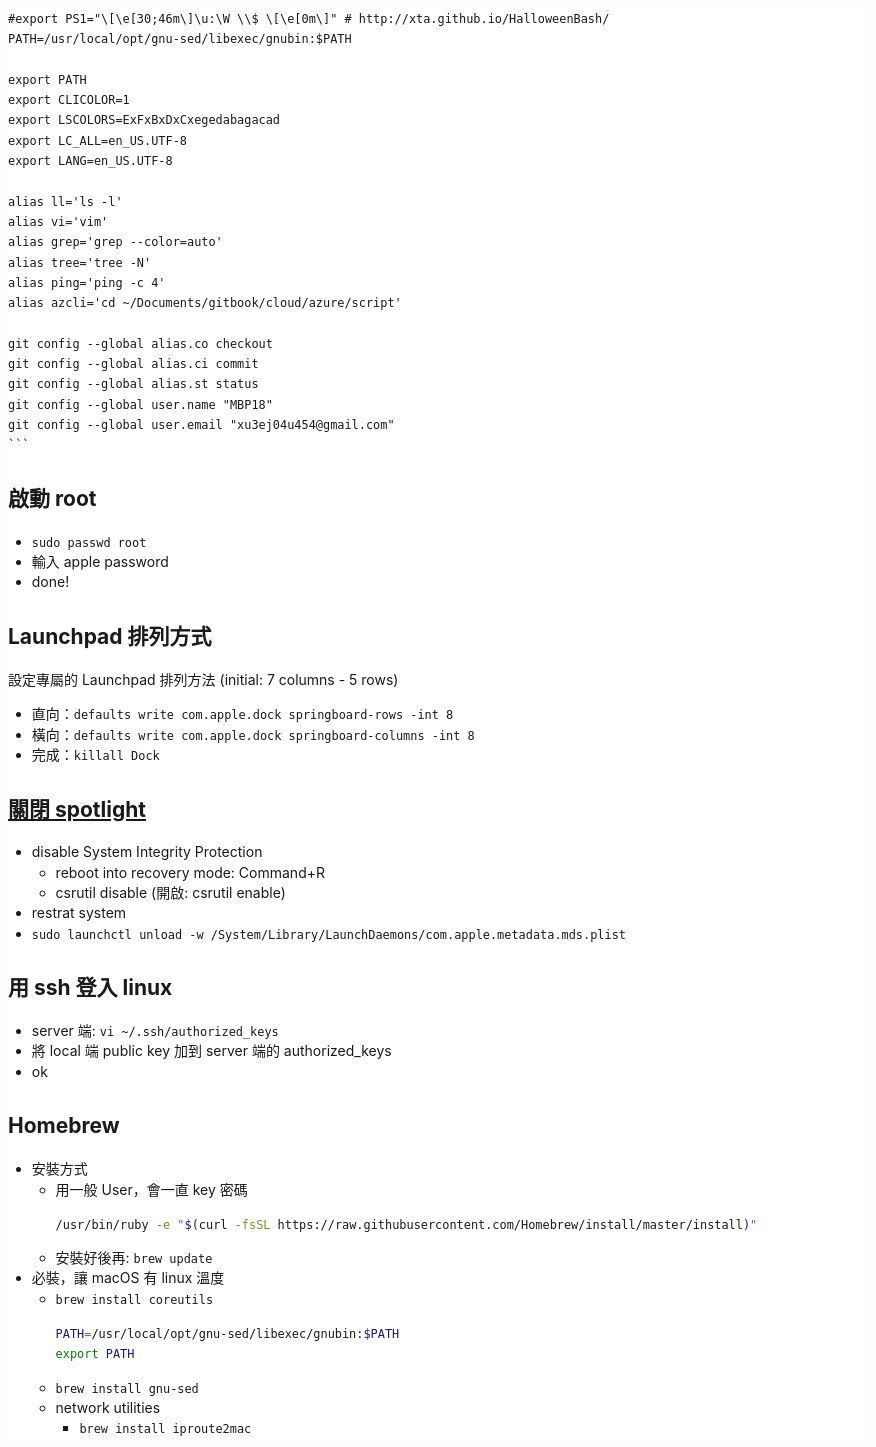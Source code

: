     #export PS1="\[\e[30;46m\]\u:\W \\$ \[\e[0m\]" # http://xta.github.io/HalloweenBash/
    PATH=/usr/local/opt/gnu-sed/libexec/gnubin:$PATH

    export PATH
    export CLICOLOR=1
    export LSCOLORS=ExFxBxDxCxegedabagacad
    export LC_ALL=en_US.UTF-8
    export LANG=en_US.UTF-8

    alias ll='ls -l'
    alias vi='vim'
    alias grep='grep --color=auto'
    alias tree='tree -N'
    alias ping='ping -c 4'
    alias azcli='cd ~/Documents/gitbook/cloud/azure/script'

    git config --global alias.co checkout
    git config --global alias.ci commit
    git config --global alias.st status
    git config --global user.name "MBP18"
    git config --global user.email "xu3ej04u454@gmail.com"
    ```

## 啟動 root
- `sudo passwd root`
- 輸入 apple password
- done!

## Launchpad 排列方式
設定專屬的 Launchpad 排列方法 (initial: 7 columns \- 5 rows)
- 直向：`defaults write com.apple.dock springboard-rows -int 8`
- 橫向：`defaults write com.apple.dock springboard-columns -int 8`
- 完成：`killall Dock`

## [關閉 spotlight](https://ppt.cc/fnWirx)
- disable System Integrity Protection
    - reboot into recovery mode: Command+R
    - csrutil disable (開啟: csrutil enable)
- restrat system
- `sudo launchctl unload -w /System/Library/LaunchDaemons/com.apple.metadata.mds.plist`

## 用 ssh 登入 linux
- server 端: `vi ~/.ssh/authorized_keys`
- 將 local 端 public key 加到 server 端的 authorized_keys
- ok

## Homebrew
- 安裝方式
    - 用一般 User，會一直 key 密碼
        ```bash
        /usr/bin/ruby -e "$(curl -fsSL https://raw.githubusercontent.com/Homebrew/install/master/install)"
        ```
    - 安裝好後再: `brew update`
- 必裝，讓 macOS 有 linux 溫度
    - `brew install coreutils`
        ```bash
        PATH=/usr/local/opt/gnu-sed/libexec/gnubin:$PATH
        export PATH
        ```
    - `brew install gnu-sed`
    - network utilities
        - `brew install iproute2mac`